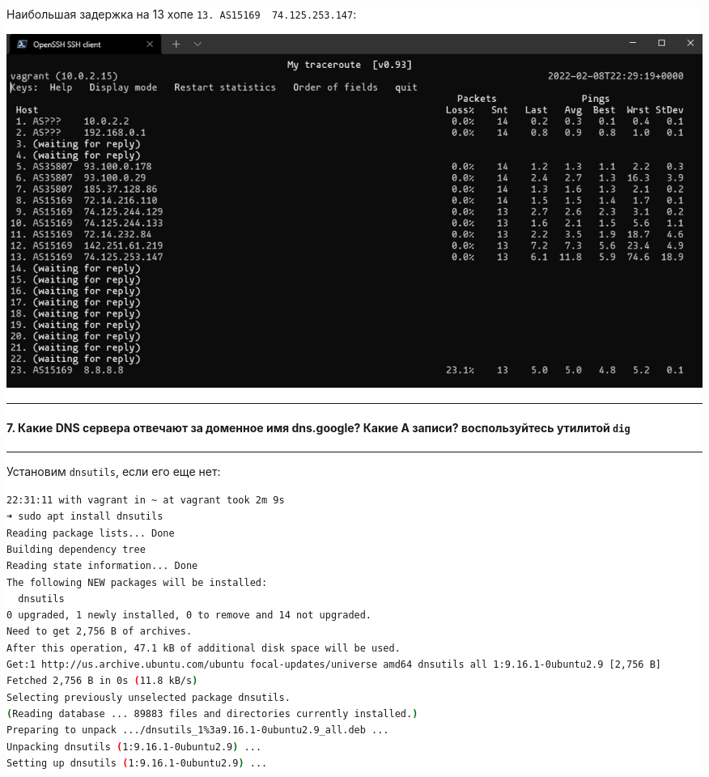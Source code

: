 Наибольшая задержка на 13 хопе `13. AS15169  74.125.253.147`:

![traceroute](img/img008.png)

---

#### 7. Какие DNS сервера отвечают за доменное имя dns.google? Какие A записи? воспользуйтесь утилитой `dig`

---

Установим `dnsutils`, если его еще нет:

```bash
22:31:11 with vagrant in ~ at vagrant took 2m 9s
➜ sudo apt install dnsutils
Reading package lists... Done
Building dependency tree
Reading state information... Done
The following NEW packages will be installed:
  dnsutils
0 upgraded, 1 newly installed, 0 to remove and 14 not upgraded.
Need to get 2,756 B of archives.
After this operation, 47.1 kB of additional disk space will be used.
Get:1 http://us.archive.ubuntu.com/ubuntu focal-updates/universe amd64 dnsutils all 1:9.16.1-0ubuntu2.9 [2,756 B]
Fetched 2,756 B in 0s (11.8 kB/s)
Selecting previously unselected package dnsutils.
(Reading database ... 89883 files and directories currently installed.)
Preparing to unpack .../dnsutils_1%3a9.16.1-0ubuntu2.9_all.deb ...
Unpacking dnsutils (1:9.16.1-0ubuntu2.9) ...
Setting up dnsutils (1:9.16.1-0ubuntu2.9) ...
```
